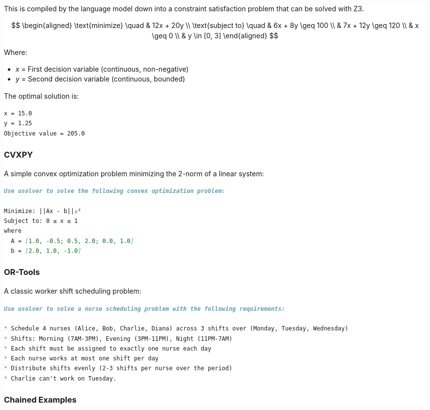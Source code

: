 This is compiled by the language model down into a constraint satisfaction problem that can be solved with Z3.

$$
\begin{aligned}
\text{minimize} \quad & 12x + 20y \\
\text{subject to} \quad & 6x + 8y \geq 100 \\
& 7x + 12y \geq 120 \\
& x \geq 0 \\
& y \in [0, 3]
\end{aligned}
$$

Where:
- $x$ = First decision variable (continuous, non-negative)
- $y$ = Second decision variable (continuous, bounded)

The optimal solution is:

```markdown
x = 15.0
y = 1.25
Objective value = 205.0
```

### CVXPY

A simple convex optimization problem minimizing the 2-norm of a linear system:

```markdown
Use usolver to solve the following convex optimization problem:

Minimize: ||Ax - b||₂²
Subject to: 0 ≤ x ≤ 1
where 
  A = [1.0, -0.5; 0.5, 2.0; 0.0, 1.0] 
  b = [2.0, 1.0, -1.0]
```

### OR-Tools

A classic worker shift scheduling problem:

```markdown
Use usolver to solve a nurse scheduling problem with the following requirements:

* Schedule 4 nurses (Alice, Bob, Charlie, Diana) across 3 shifts over (Monday, Tuesday, Wednesday)
* Shifts: Morning (7AM-3PM), Evening (3PM-11PM), Night (11PM-7AM)
* Each shift must be assigned to exactly one nurse each day
* Each nurse works at most one shift per day
* Distribute shifts evenly (2-3 shifts per nurse over the period)
* Charlie can't work on Tuesday.
```

### Chained Examples
